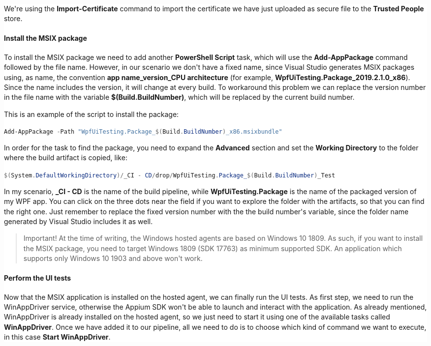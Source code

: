 We're using the **Import-Certificate** command to import the certificate we have just uploaded as secure file to the **Trusted People** store.

#### Install the MSIX package
To install the MSIX package we need to add another **PowerShell Script** task, which will use the **Add-AppPackage** command followed by the file name. However, in our scenario we don't have a fixed name, since Visual Studio generates MSIX packages using, as name, the convention **app name_version_CPU architecture** (for example, **WpfUiTesting.Package_2019.2.1.0_x86**). Since the name includes the version, it will change at every build. To workaround this problem we can replace the version number in the file name with the variable **$(Build.BuildNumber)**, which will be replaced by the current build number.

This is an example of the script to install the package:

```powershell
Add-AppPackage -Path "WpfUiTesting.Package_$(Build.BuildNumber)_x86.msixbundle"
```

In order for the task to find the package, you need to expand the **Advanced** section and set the **Working Directory** to the folder where the build artifact is copied, like:

```powershell
$(System.DefaultWorkingDirectory)/_CI - CD/drop/WpfUiTesting.Package_$(Build.BuildNumber)_Test
```

In my scenario, **_CI - CD** is the name of the build pipeline, while **WpfUiTesting.Package** is the name of the packaged version of my WPF app. You can click on the three dots near the field if you want to explore the folder with the artifacts, so that you can find the right one. Just remember to replace the fixed version number with the the build number's variable, since the folder name generated by Visual Studio includes it as well.

> Important! At the time of writing, the Windows hosted agents are based on Windows 10 1809. As such, if you want to install the MSIX package, you need to target Windows 1809 (SDK 17763) as minimum supported SDK. An application which supports only Windows 10 1903 and above won't work.

#### Perform the UI tests
Now that the MSIX application is installed on the hosted agent, we can finally run the UI tests. As first step, we need to run the WinAppDriver service, otherwise the Appium SDK won't be able to launch and interact with the application. As already mentioned, WinAppDriver is already installed on the hosted agent, so we just need to start it using one of the available tasks called **WinAppDriver**.
Once we have added it to our pipeline, all we need to do is to choose which kind of command we want to execute, in this case **Start WinAppDriver**.
